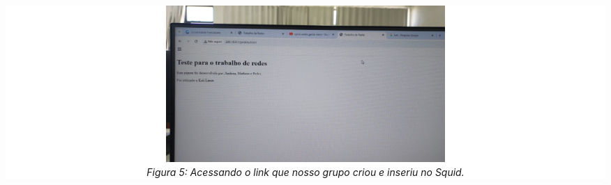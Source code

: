 <p align="center">
  <img src="imagens/foto5.jpg" width="400">
  <br>
  <em>Figura 5: Acessando o link que nosso grupo criou e inseriu no Squid.</em>
</p>
